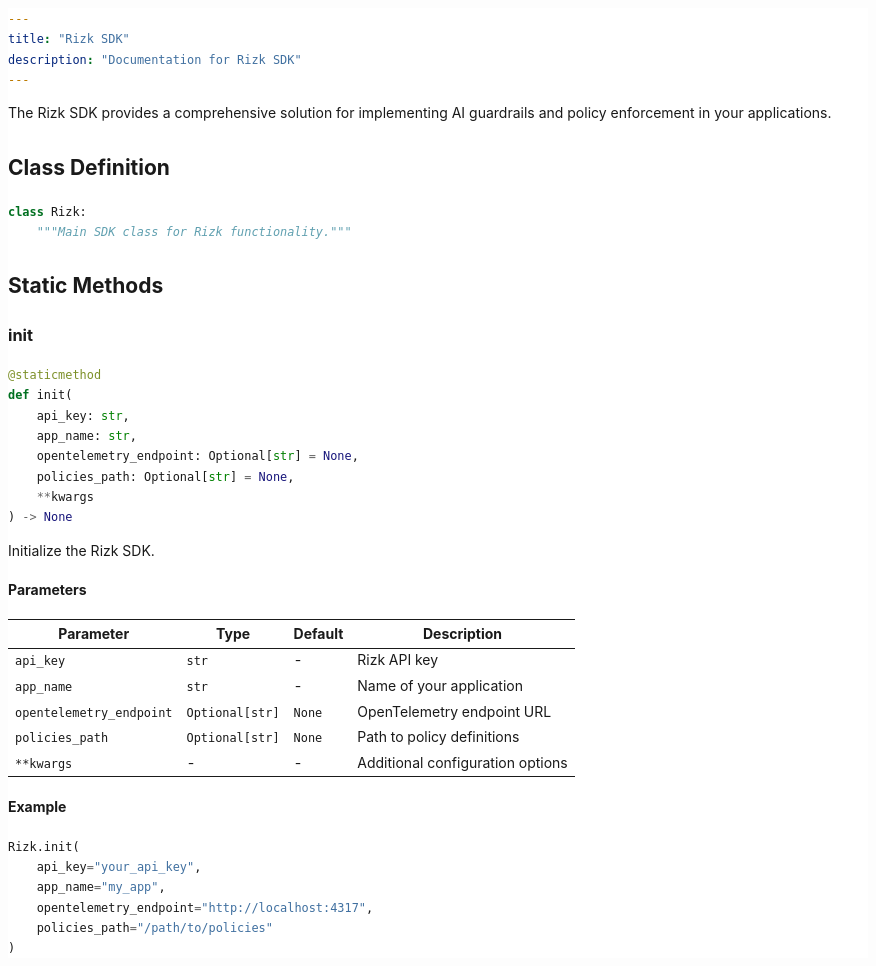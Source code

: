 ```yaml
---
title: "Rizk SDK"
description: "Documentation for Rizk SDK"
---
```


The Rizk SDK provides a comprehensive solution for implementing AI guardrails and policy enforcement in your applications.

## Class Definition

```python
class Rizk:
    """Main SDK class for Rizk functionality."""
```

## Static Methods

### init

```python
@staticmethod
def init(
    api_key: str,
    app_name: str,
    opentelemetry_endpoint: Optional[str] = None,
    policies_path: Optional[str] = None,
    **kwargs
) -> None
```

Initialize the Rizk SDK.

#### Parameters

| Parameter | Type | Default | Description |
|-----------|------|---------|-------------|
| `api_key` | `str` | - | Rizk API key |
| `app_name` | `str` | - | Name of your application |
| `opentelemetry_endpoint` | `Optional[str]` | `None` | OpenTelemetry endpoint URL |
| `policies_path` | `Optional[str]` | `None` | Path to policy definitions |
| `**kwargs` | - | - | Additional configuration options |

#### Example

```python
Rizk.init(
    api_key="your_api_key",
    app_name="my_app",
    opentelemetry_endpoint="http://localhost:4317",
    policies_path="/path/to/policies"
)
```
